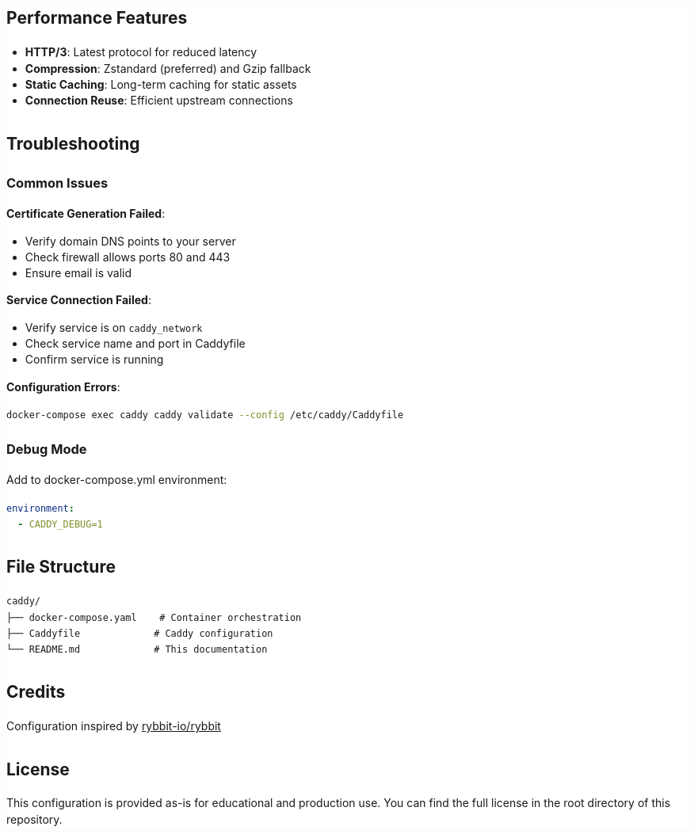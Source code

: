 ## Performance Features

- **HTTP/3**: Latest protocol for reduced latency
- **Compression**: Zstandard (preferred) and Gzip fallback
- **Static Caching**: Long-term caching for static assets
- **Connection Reuse**: Efficient upstream connections

## Troubleshooting

### Common Issues

**Certificate Generation Failed**:
- Verify domain DNS points to your server
- Check firewall allows ports 80 and 443
- Ensure email is valid

**Service Connection Failed**:
- Verify service is on `caddy_network`
- Check service name and port in Caddyfile
- Confirm service is running

**Configuration Errors**:
```bash
docker-compose exec caddy caddy validate --config /etc/caddy/Caddyfile
```

### Debug Mode
Add to docker-compose.yml environment:
```yaml
environment:
  - CADDY_DEBUG=1
```

## File Structure

```
caddy/
├── docker-compose.yaml    # Container orchestration
├── Caddyfile             # Caddy configuration
└── README.md             # This documentation
```

## Credits

Configuration inspired by [rybbit-io/rybbit](https://github.com/rybbit-io/rybbit)

## License

This configuration is provided as-is for educational and production  use. You can find the full license in the root directory of this repository.
